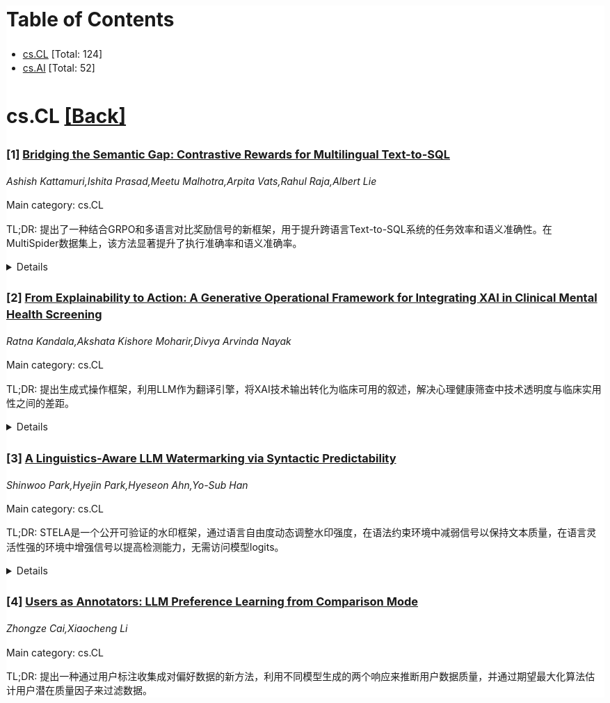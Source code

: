 <div id=toc></div>

# Table of Contents

- [cs.CL](#cs.CL) [Total: 124]
- [cs.AI](#cs.AI) [Total: 52]


<div id='cs.CL'></div>

# cs.CL [[Back]](#toc)

### [1] [Bridging the Semantic Gap: Contrastive Rewards for Multilingual Text-to-SQL](https://arxiv.org/abs/2510.13827)
*Ashish Kattamuri,Ishita Prasad,Meetu Malhotra,Arpita Vats,Rahul Raja,Albert Lie*

Main category: cs.CL

TL;DR: 提出了一种结合GRPO和多语言对比奖励信号的新框架，用于提升跨语言Text-to-SQL系统的任务效率和语义准确性。在MultiSpider数据集上，该方法显著提升了执行准确率和语义准确率。


<details><summary>Details</summary></details>


### [2] [From Explainability to Action: A Generative Operational Framework for Integrating XAI in Clinical Mental Health Screening](https://arxiv.org/abs/2510.13828)
*Ratna Kandala,Akshata Kishore Moharir,Divya Arvinda Nayak*

Main category: cs.CL

TL;DR: 提出生成式操作框架，利用LLM作为翻译引擎，将XAI技术输出转化为临床可用的叙述，解决心理健康筛查中技术透明度与临床实用性之间的差距。


<details><summary>Details</summary></details>


### [3] [A Linguistics-Aware LLM Watermarking via Syntactic Predictability](https://arxiv.org/abs/2510.13829)
*Shinwoo Park,Hyejin Park,Hyeseon Ahn,Yo-Sub Han*

Main category: cs.CL

TL;DR: STELA是一个公开可验证的水印框架，通过语言自由度动态调整水印强度，在语法约束环境中减弱信号以保持文本质量，在语言灵活性强的环境中增强信号以提高检测能力，无需访问模型logits。


<details><summary>Details</summary></details>


### [4] [Users as Annotators: LLM Preference Learning from Comparison Mode](https://arxiv.org/abs/2510.13830)
*Zhongze Cai,Xiaocheng Li*

Main category: cs.CL

TL;DR: 提出一种通过用户标注收集成对偏好数据的新方法，利用不同模型生成的两个响应来推断用户数据质量，并通过期望最大化算法估计用户潜在质量因子来过滤数据。
